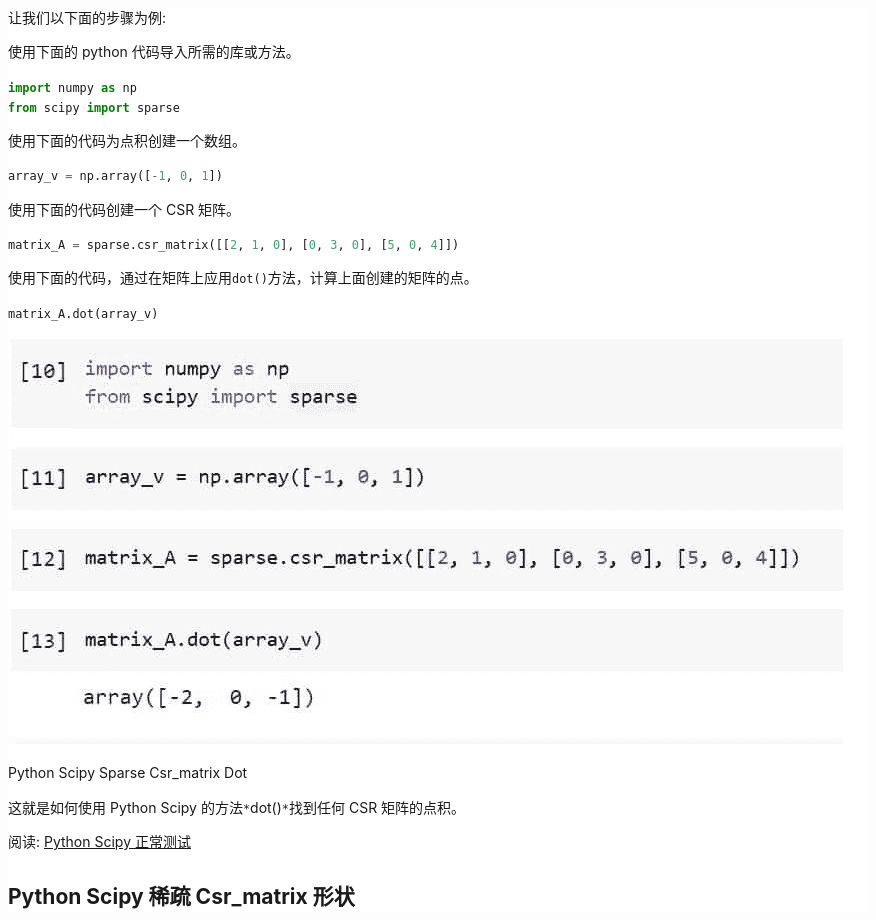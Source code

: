 让我们以下面的步骤为例:

使用下面的 python 代码导入所需的库或方法。

```py
import numpy as np
from scipy import sparse
```

使用下面的代码为点积创建一个数组。

```py
array_v = np.array([-1, 0, 1])
```

使用下面的代码创建一个 CSR 矩阵。

```py
matrix_A = sparse.csr_matrix([[2, 1, 0], [0, 3, 0], [5, 0, 4]])
```

使用下面的代码，通过在矩阵上应用`dot()`方法，计算上面创建的矩阵的点。

```py
matrix_A.dot(array_v)
```

![Python Scipy Sparse Csr_matrix Dot](img/69991df707e42650653a76fb8540bddf.png "Python Scipy Sparse Csr matrix Dot")

Python Scipy Sparse Csr_matrix Dot

这就是如何使用 Python Scipy 的方法`*`dot()`*`找到任何 CSR 矩阵的点积。

阅读: [Python Scipy 正常测试](https://pythonguides.com/python-scipy-normal-test/)

## Python Scipy 稀疏 Csr_matrix 形状
